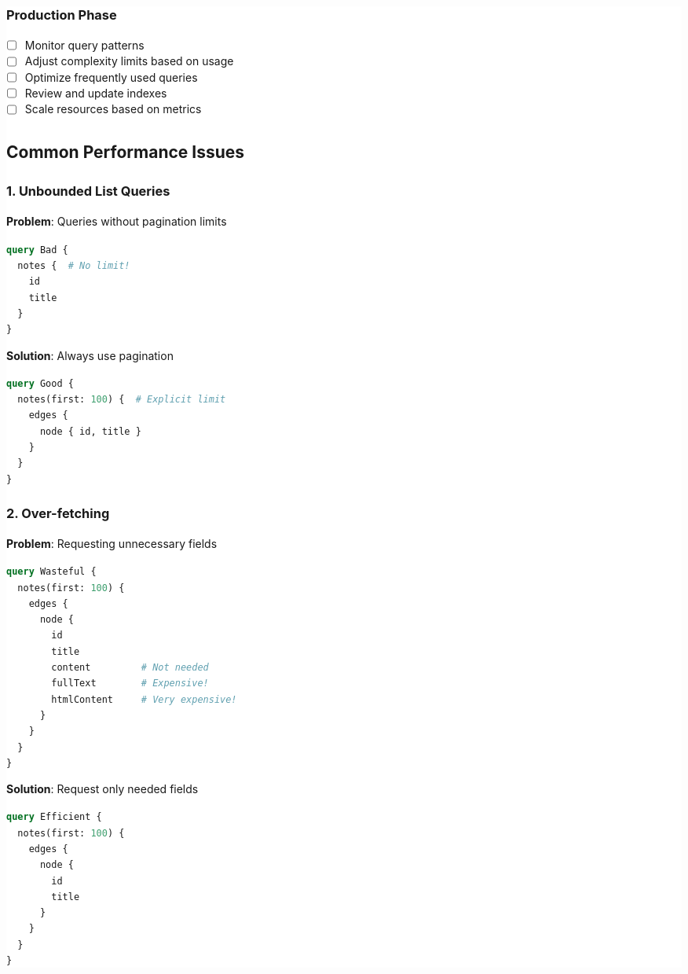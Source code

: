 ### Production Phase
- [ ] Monitor query patterns
- [ ] Adjust complexity limits based on usage
- [ ] Optimize frequently used queries
- [ ] Review and update indexes
- [ ] Scale resources based on metrics

## Common Performance Issues

### 1. Unbounded List Queries
**Problem**: Queries without pagination limits
```graphql
query Bad {
  notes {  # No limit!
    id
    title
  }
}
```

**Solution**: Always use pagination
```graphql
query Good {
  notes(first: 100) {  # Explicit limit
    edges {
      node { id, title }
    }
  }
}
```

### 2. Over-fetching
**Problem**: Requesting unnecessary fields
```graphql
query Wasteful {
  notes(first: 100) {
    edges {
      node {
        id
        title
        content         # Not needed
        fullText        # Expensive!
        htmlContent     # Very expensive!
      }
    }
  }
}
```

**Solution**: Request only needed fields
```graphql
query Efficient {
  notes(first: 100) {
    edges {
      node {
        id
        title
      }
    }
  }
}
```

